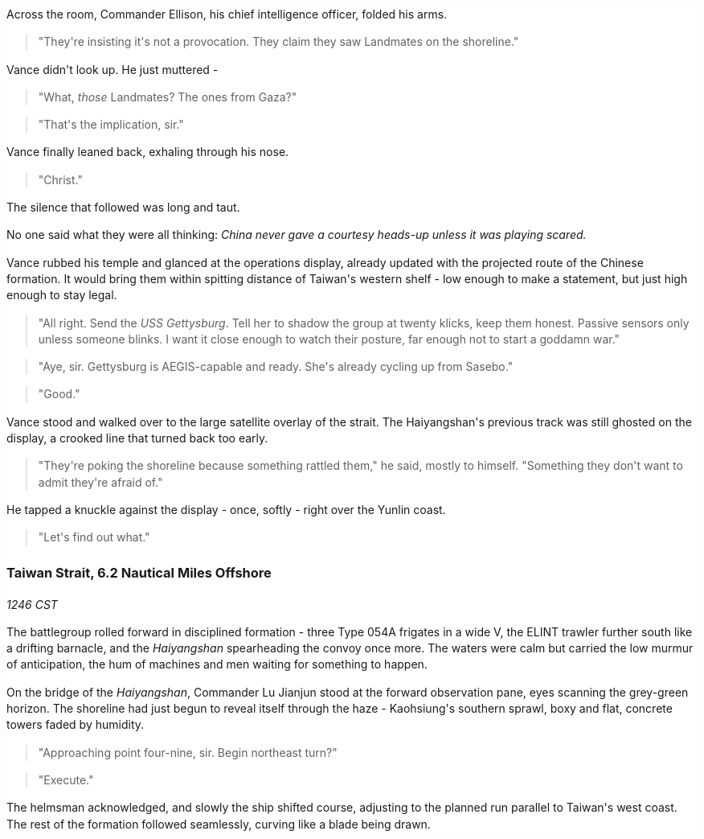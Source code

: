 Across the room, Commander Ellison, his chief intelligence officer, folded his arms.

> "They're insisting it's not a provocation. They claim they saw Landmates on the shoreline."

Vance didn't look up. He just muttered - 

> "What, *those* Landmates? The ones from Gaza?"

> "That's the implication, sir."

Vance finally leaned back, exhaling through his nose.

> "Christ."

The silence that followed was long and taut.

No one said what they were all thinking: *China never gave a courtesy heads-up unless it was playing scared.*

Vance rubbed his temple and glanced at the operations display, already updated with the projected route of the Chinese formation. It would bring them within spitting distance of Taiwan's western shelf - low enough to make a statement, but just high enough to stay legal.

> "All right. Send the *USS Gettysburg*. Tell her to shadow the group at twenty klicks, keep them honest. Passive sensors only unless someone blinks. I want it close enough to watch their posture, far enough not to start a goddamn war."

> "Aye, sir. Gettysburg is AEGIS-capable and ready. She's already cycling up from Sasebo."

> "Good."

Vance stood and walked over to the large satellite overlay of the strait. The Haiyangshan's previous track was still ghosted on the display, a crooked line that turned back too early.

> "They're poking the shoreline because something rattled them," he said, mostly to himself. "Something they don't want to admit they're afraid of."

He tapped a knuckle against the display - once, softly - right over the Yunlin coast.

> "Let's find out what."

### Taiwan Strait, 6.2 Nautical Miles Offshore

*1246 CST*

The battlegroup rolled forward in disciplined formation - three Type 054A frigates in a wide V, the ELINT trawler further south like a drifting barnacle, and the *Haiyangshan* spearheading the convoy once more. The waters were calm but carried the low murmur of anticipation, the hum of machines and men waiting for something to happen.

On the bridge of the *Haiyangshan*, Commander Lu Jianjun stood at the forward observation pane, eyes scanning the grey-green horizon. The shoreline had just begun to reveal itself through the haze - Kaohsiung's southern sprawl, boxy and flat, concrete towers faded by humidity.

> "Approaching point four-nine, sir. Begin northeast turn?"

> "Execute."

The helmsman acknowledged, and slowly the ship shifted course, adjusting to the planned run parallel to Taiwan's west coast. The rest of the formation followed seamlessly, curving like a blade being drawn.
